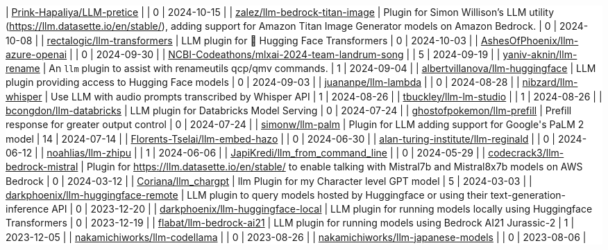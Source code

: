 | [Prink-Hapaliya/LLM-pretice](https://github.com/Prink-Hapaliya/LLM-pretice) |  | 0 | 2024-10-15 |
| [zalez/llm-bedrock-titan-image](https://github.com/zalez/llm-bedrock-titan-image) | Plugin for Simon Willison’s LLM utility (https://llm.datasette.io/en/stable/), adding support for Amazon Titan Image Generator models on Amazon Bedrock. | 0 | 2024-10-08 |
| [rectalogic/llm-transformers](https://github.com/rectalogic/llm-transformers) | LLM plugin for 🤗 Hugging Face Transformers | 0 | 2024-10-03 |
| [AshesOfPhoenix/llm-azure-openai](https://github.com/AshesOfPhoenix/llm-azure-openai) |  | 0 | 2024-09-30 |
| [NCBI-Codeathons/mlxai-2024-team-landrum-song](https://github.com/NCBI-Codeathons/mlxai-2024-team-landrum-song) |  | 5 | 2024-09-19 |
| [yaniv-aknin/llm-rename](https://github.com/yaniv-aknin/llm-rename) | An `llm` plugin to assist with renameutils qcp/qmv commands. | 1 | 2024-09-04 |
| [albertvillanova/llm-huggingface](https://github.com/albertvillanova/llm-huggingface) | LLM plugin providing access to Hugging Face models | 0 | 2024-09-03 |
| [juananpe/llm-lambda](https://github.com/juananpe/llm-lambda) |  | 0 | 2024-08-28 |
| [nibzard/llm-whisper](https://github.com/nibzard/llm-whisper) | Use LLM with audio prompts transcribed by Whisper API | 1 | 2024-08-26 |
| [tbuckley/llm-lm-studio](https://github.com/tbuckley/llm-lm-studio) |  | 1 | 2024-08-26 |
| [bcongdon/llm-databricks](https://github.com/bcongdon/llm-databricks) | LLM plugin for Databricks Model Serving | 0 | 2024-07-24 |
| [ghostofpokemon/llm-prefill](https://github.com/ghostofpokemon/llm-prefill) | Prefill response for greater output control | 0 | 2024-07-24 |
| [simonw/llm-palm](https://github.com/simonw/llm-palm) | Plugin for LLM adding support for Google's PaLM 2 model | 14 | 2024-07-14 |
| [Florents-Tselai/llm-embed-hazo](https://github.com/Florents-Tselai/llm-embed-hazo) |  | 0 | 2024-06-30 |
| [alan-turing-institute/llm-reginald](https://github.com/alan-turing-institute/llm-reginald) |  | 0 | 2024-06-12 |
| [noahlias/llm-zhipu](https://github.com/noahlias/llm-zhipu) |  | 1 | 2024-06-06 |
| [JapiKredi/llm_from_command_line](https://github.com/JapiKredi/llm_from_command_line) |  | 0 | 2024-05-29 |
| [codecrack3/llm-bedrock-mistral](https://github.com/codecrack3/llm-bedrock-mistral) | Plugin for https://llm.datasette.io/en/stable/ to enable talking with Mistral7b and Mistral8x7b models on AWS Bedrock | 0 | 2024-03-12 |
| [Coriana/llm_chargpt](https://github.com/Coriana/llm_chargpt) | llm Plugin for my Character level GPT model | 5 | 2024-03-03 |
| [darkphoenix/llm-huggingface-remote](https://github.com/darkphoenix/llm-huggingface-remote) | LLM plugin to query models hosted by Huggingface or using their text-generation-inference API | 0 | 2023-12-20 |
| [darkphoenix/llm-huggingface-local](https://github.com/darkphoenix/llm-huggingface-local) | LLM plugin for running models locally using Huggingface Transformers | 0 | 2023-12-19 |
| [flabat/llm-bedrock-ai21](https://github.com/flabat/llm-bedrock-ai21) | LLM plugin for running models using Bedrock AI21 Jurassic-2 | 1 | 2023-12-05 |
| [nakamichiworks/llm-codellama](https://github.com/nakamichiworks/llm-codellama) |  | 0 | 2023-08-26 |
| [nakamichiworks/llm-japanese-models](https://github.com/nakamichiworks/llm-japanese-models) |  | 0 | 2023-08-06 |
